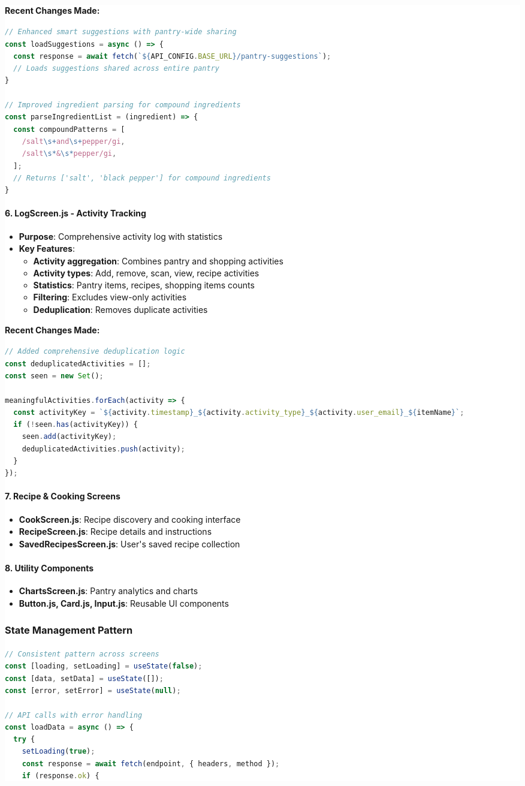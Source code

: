 **Recent Changes Made:**
```javascript
// Enhanced smart suggestions with pantry-wide sharing
const loadSuggestions = async () => {
  const response = await fetch(`${API_CONFIG.BASE_URL}/pantry-suggestions`);
  // Loads suggestions shared across entire pantry
}

// Improved ingredient parsing for compound ingredients
const parseIngredientList = (ingredient) => {
  const compoundPatterns = [
    /salt\s+and\s+pepper/gi,
    /salt\s*&\s*pepper/gi,
  ];
  // Returns ['salt', 'black pepper'] for compound ingredients
}
```

#### 6. **LogScreen.js** - Activity Tracking
- **Purpose**: Comprehensive activity log with statistics
- **Key Features**:
  - **Activity aggregation**: Combines pantry and shopping activities
  - **Activity types**: Add, remove, scan, view, recipe activities
  - **Statistics**: Pantry items, recipes, shopping items counts
  - **Filtering**: Excludes view-only activities
  - **Deduplication**: Removes duplicate activities

**Recent Changes Made:**
```javascript
// Added comprehensive deduplication logic
const deduplicatedActivities = [];
const seen = new Set();

meaningfulActivities.forEach(activity => {
  const activityKey = `${activity.timestamp}_${activity.activity_type}_${activity.user_email}_${itemName}`;
  if (!seen.has(activityKey)) {
    seen.add(activityKey);
    deduplicatedActivities.push(activity);
  }
});
```

#### 7. **Recipe & Cooking Screens**
- **CookScreen.js**: Recipe discovery and cooking interface
- **RecipeScreen.js**: Recipe details and instructions
- **SavedRecipesScreen.js**: User's saved recipe collection

#### 8. **Utility Components**
- **ChartsScreen.js**: Pantry analytics and charts
- **Button.js, Card.js, Input.js**: Reusable UI components

### **State Management Pattern**
```javascript
// Consistent pattern across screens
const [loading, setLoading] = useState(false);
const [data, setData] = useState([]);
const [error, setError] = useState(null);

// API calls with error handling
const loadData = async () => {
  try {
    setLoading(true);
    const response = await fetch(endpoint, { headers, method });
    if (response.ok) {
```